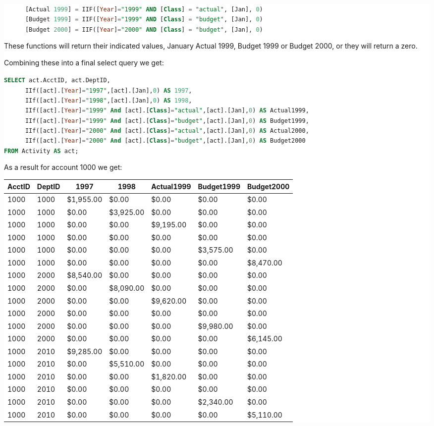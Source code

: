 ```sql
      [Actual 1999] = IIF([Year]="1999" AND [Class] = "actual", [Jan], 0)
      [Budget 1999] = IIF([Year]="1999" AND [Class] = "budget", [Jan], 0)
      [Budget 2000] = IIF([Year]="2000" AND [Class] = "budget", [Jan], 0)
```

These functions will return their indicated values, January Actual 1999, Budget 1999 or Budget 2000, or they will return a zero.

Combining these into a final select query we get:

```sql
SELECT act.AcctID, act.DeptID,
      IIf([act].[Year]="1997",[act].[Jan],0) AS 1997, 
      IIf([act].[Year]="1998",[act].[Jan],0) AS 1998, 
      IIf([act].[Year]="1999" And [act].[Class]="actual",[act].[Jan],0) AS Actual1999,
      IIf([act].[Year]="1999" And [act].[Class]="budget",[act].[Jan],0) AS Budget1999,
      IIf([act].[Year]="2000" And [act].[Class]="actual",[act].[Jan],0) AS Actual2000,
      IIf([act].[Year]="2000" And [act].[Class]="budget",[act].[Jan],0) AS Budget2000
FROM Activity AS act;
```

As a result for account 1000 we get:

|AcctID|DeptID|1997|1998|Actual1999|Budget1999|Budget2000|
|--- |--- |--- |--- |--- |--- |--- |
|1000|1000|$1,955.00|$0.00|$0.00|$0.00|$0.00|
|1000|1000|$0.00|$3,925.00|$0.00|$0.00|$0.00|
|1000|1000|$0.00|$0.00|$9,195.00|$0.00|$0.00|
|1000|1000|$0.00|$0.00|$0.00|$0.00|$0.00|
|1000|1000|$0.00|$0.00|$0.00|$3,575.00|$0.00|
|1000|1000|$0.00|$0.00|$0.00|$0.00|$8,470.00|
|1000|2000|$8,540.00|$0.00|$0.00|$0.00|$0.00|
|1000|2000|$0.00|$8,090.00|$0.00|$0.00|$0.00|
|1000|2000|$0.00|$0.00|$9,620.00|$0.00|$0.00|
|1000|2000|$0.00|$0.00|$0.00|$0.00|$0.00|
|1000|2000|$0.00|$0.00|$0.00|$9,980.00|$0.00|
|1000|2000|$0.00|$0.00|$0.00|$0.00|$6,145.00|
|1000|2010|$9,285.00|$0.00|$0.00|$0.00|$0.00|
|1000|2010|$0.00|$5,510.00|$0.00|$0.00|$0.00|
|1000|2010|$0.00|$0.00|$1,820.00|$0.00|$0.00|
|1000|2010|$0.00|$0.00|$0.00|$0.00|$0.00|
|1000|2010|$0.00|$0.00|$0.00|$2,340.00|$0.00|
|1000|2010|$0.00|$0.00|$0.00|$0.00|$5,110.00|
